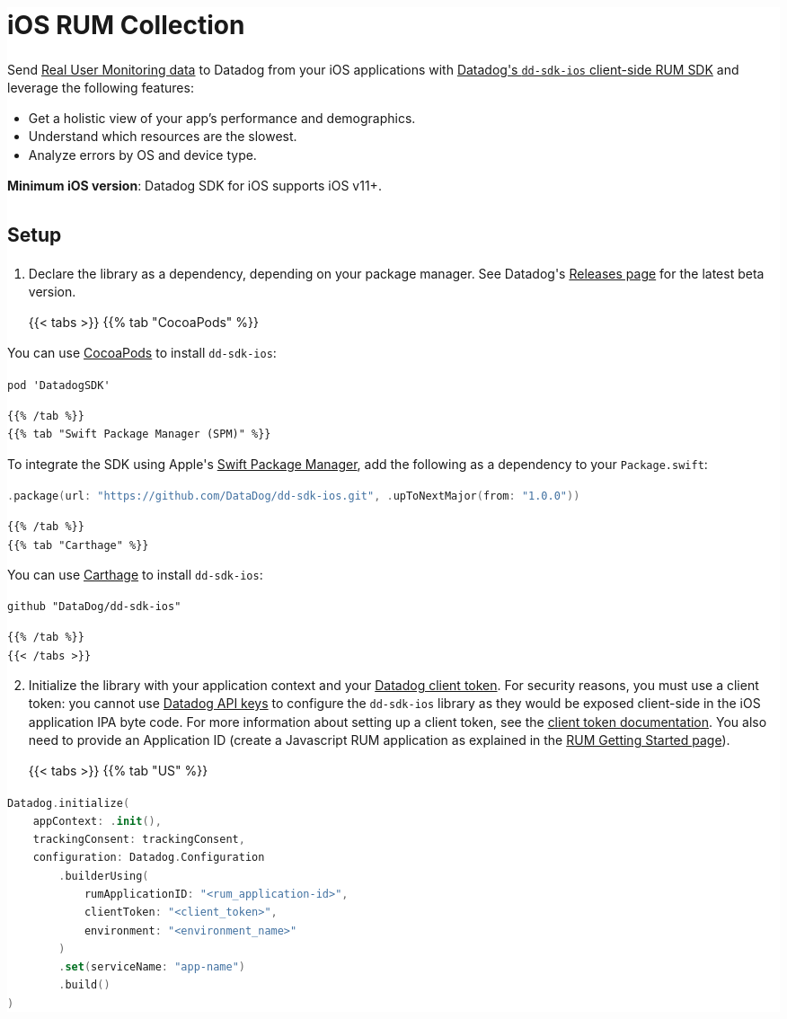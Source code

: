 # iOS RUM Collection

Send [Real User Monitoring data][1] to Datadog from your iOS applications with [Datadog's `dd-sdk-ios` client-side RUM SDK][2] and leverage the following features:

* Get a holistic view of your app’s performance and demographics.
* Understand which resources are the slowest.
* Analyze errors by OS and device type.

**Minimum iOS version**: Datadog SDK for iOS supports iOS v11+.

## Setup

1. Declare the library as a dependency, depending on your package manager. See Datadog's [Releases page][3] for the latest beta version.

    {{< tabs >}}
    {{% tab "CocoaPods" %}}

You can use [CocoaPods][4] to install `dd-sdk-ios`:
```
pod 'DatadogSDK'
```

[4]: https://cocoapods.org/

    {{% /tab %}}
    {{% tab "Swift Package Manager (SPM)" %}}

To integrate the SDK using Apple's [Swift Package Manager][5], add the following as a dependency to your `Package.swift`:
```swift
.package(url: "https://github.com/DataDog/dd-sdk-ios.git", .upToNextMajor(from: "1.0.0"))
```

[5]: https://swift.org/package-manager/

    {{% /tab %}}
    {{% tab "Carthage" %}}

You can use [Carthage][6] to install `dd-sdk-ios`:
```
github "DataDog/dd-sdk-ios"
```

[6]: https://github.com/Carthage/Carthage

    {{% /tab %}}
    {{< /tabs >}}

2. Initialize the library with your application context and your [Datadog client token][7]. For security reasons, you must use a client token: you cannot use [Datadog API keys][9] to configure the `dd-sdk-ios` library as they would be exposed client-side in the iOS application IPA byte code. For more information about setting up a client token, see the [client token documentation][7]. You also need to provide an Application ID (create a Javascript RUM application as explained in the [RUM Getting Started page][8]).

    {{< tabs >}}
    {{% tab "US" %}}

```swift
Datadog.initialize(
    appContext: .init(),
    trackingConsent: trackingConsent,
    configuration: Datadog.Configuration
        .builderUsing(
            rumApplicationID: "<rum_application-id>",
            clientToken: "<client_token>",
            environment: "<environment_name>"
        )
        .set(serviceName: "app-name")
        .build()
)
```

[1]: https://docs.datadoghq.com/real_user_monitoring/data_collected/
[2]: https://github.com/DataDog/dd-sdk-ios
[3]: https://github.com/DataDog/dd-sdk-ios/releases
[7]: https://docs.datadoghq.com/account_management/api-app-keys/#client-tokens
[8]: https://docs.datadoghq.com/real_user_monitoring/browser/#setup
[9]: https://docs.datadoghq.com/account_management/api-app-keys/#api-keys